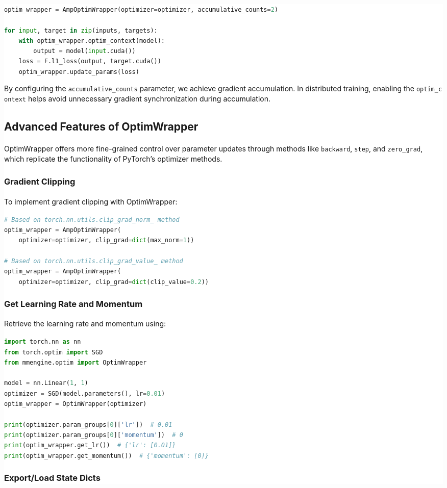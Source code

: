 ```python
optim_wrapper = AmpOptimWrapper(optimizer=optimizer, accumulative_counts=2)

for input, target in zip(inputs, targets):
    with optim_wrapper.optim_context(model):
        output = model(input.cuda())
    loss = F.l1_loss(output, target.cuda())
    optim_wrapper.update_params(loss)
```

By configuring the `accumulative_counts` parameter, we achieve gradient accumulation. In distributed training, enabling the `optim_context` helps avoid unnecessary gradient synchronization during accumulation.

## Advanced Features of OptimWrapper

OptimWrapper offers more fine-grained control over parameter updates through methods like `backward`, `step`, and `zero_grad`, which replicate the functionality of PyTorch’s optimizer methods. 

### Gradient Clipping

To implement gradient clipping with OptimWrapper:

```python
# Based on torch.nn.utils.clip_grad_norm_ method
optim_wrapper = AmpOptimWrapper(
    optimizer=optimizer, clip_grad=dict(max_norm=1))

# Based on torch.nn.utils.clip_grad_value_ method
optim_wrapper = AmpOptimWrapper(
    optimizer=optimizer, clip_grad=dict(clip_value=0.2))
```

### Get Learning Rate and Momentum

Retrieve the learning rate and momentum using:

```python
import torch.nn as nn
from torch.optim import SGD
from mmengine.optim import OptimWrapper

model = nn.Linear(1, 1)
optimizer = SGD(model.parameters(), lr=0.01)
optim_wrapper = OptimWrapper(optimizer)

print(optimizer.param_groups[0]['lr'])  # 0.01
print(optimizer.param_groups[0]['momentum'])  # 0
print(optim_wrapper.get_lr())  # {'lr': [0.01]}
print(optim_wrapper.get_momentum())  # {'momentum': [0]}
```

### Export/Load State Dicts
